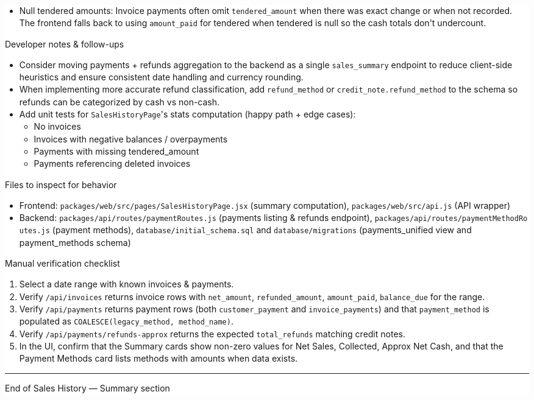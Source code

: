 - Null tendered amounts: Invoice payments often omit `tendered_amount` when there was exact change or when not recorded. The frontend falls back to using `amount_paid` for tendered when tendered is null so the cash totals don't undercount.

Developer notes & follow-ups

- Consider moving payments + refunds aggregation to the backend as a single `sales_summary` endpoint to reduce client-side heuristics and ensure consistent date handling and currency rounding.
- When implementing more accurate refund classification, add `refund_method` or `credit_note.refund_method` to the schema so refunds can be categorized by cash vs non-cash.
- Add unit tests for `SalesHistoryPage`'s stats computation (happy path + edge cases):
  - No invoices
  - Invoices with negative balances / overpayments
  - Payments with missing tendered_amount
  - Payments referencing deleted invoices

Files to inspect for behavior

- Frontend: `packages/web/src/pages/SalesHistoryPage.jsx` (summary computation), `packages/web/src/api.js` (API wrapper)
- Backend: `packages/api/routes/paymentRoutes.js` (payments listing & refunds endpoint), `packages/api/routes/paymentMethodRoutes.js` (payment methods), `database/initial_schema.sql` and `database/migrations` (payments_unified view and payment_methods schema)

Manual verification checklist

1. Select a date range with known invoices & payments.
2. Verify `/api/invoices` returns invoice rows with `net_amount`, `refunded_amount`, `amount_paid`, `balance_due` for the range.
3. Verify `/api/payments` returns payment rows (both `customer_payment` and `invoice_payments`) and that `payment_method` is populated as `COALESCE(legacy_method, method_name)`.
4. Verify `/api/payments/refunds-approx` returns the expected `total_refunds` matching credit notes.
5. In the UI, confirm that the Summary cards show non-zero values for Net Sales, Collected, Approx Net Cash, and that the Payment Methods card lists methods with amounts when data exists.

---

End of Sales History — Summary section
